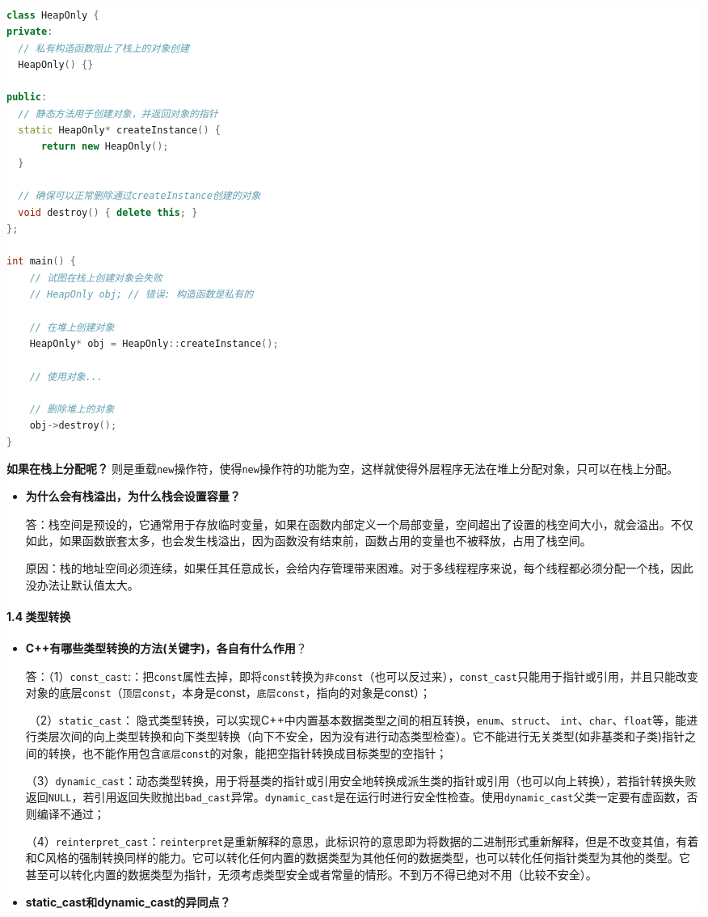   ```cpp
  class HeapOnly {
  private:
    // 私有构造函数阻止了栈上的对象创建
    HeapOnly() {}

  public:
    // 静态方法用于创建对象，并返回对象的指针
    static HeapOnly* createInstance() {
        return new HeapOnly();
    }

    // 确保可以正常删除通过createInstance创建的对象
    void destroy() { delete this; }
  };

  int main() {
      // 试图在栈上创建对象会失败
      // HeapOnly obj; // 错误: 构造函数是私有的

      // 在堆上创建对象
      HeapOnly* obj = HeapOnly::createInstance();

      // 使用对象...

      // 删除堆上的对象
      obj->destroy();
  }
  ```

  **如果在栈上分配呢？** 则是重载`new`操作符，使得`new`操作符的功能为空，这样就使得外层程序无法在堆上分配对象，只可以在栈上分配。

- **为什么会有栈溢出，为什么栈会设置容量？**

  答：栈空间是预设的，它通常用于存放临时变量，如果在函数内部定义一个局部变量，空间超出了设置的栈空间大小，就会溢出。不仅如此，如果函数嵌套太多，也会发生栈溢出，因为函数没有结束前，函数占用的变量也不被释放，占用了栈空间。

  原因：栈的地址空间必须连续，如果任其任意成长，会给内存管理带来困难。对于多线程程序来说，每个线程都必须分配一个栈，因此没办法让默认值太大。 

#### **1.4 类型转换**

- **C++有哪些类型转换的方法(关键字)，各自有什么作用**？

  答：（1）`const_cast`:：把`const`属性去掉，即将`const`转换为`非const`（也可以反过来），`const_cast`只能用于指针或引用，并且只能改变对象的底层`const`（`顶层const`，本身是const，`底层const`，指向的对象是const）；

  ​	（2）`static_cast`： 隐式类型转换，可以实现C++中内置基本数据类型之间的相互转换，`enum`、`struct`、 `int`、`char`、`float`等，能进行类层次间的向上类型转换和向下类型转换（向下不安全，因为没有进行动态类型检查）。它不能进行无关类型(如非基类和子类)指针之间的转换，也不能作用包含`底层const`的对象，能把空指针转换成目标类型的空指针；

  ​	（3）`dynamic_cast`：动态类型转换，用于将基类的指针或引用安全地转换成派生类的指针或引用（也可以向上转换），若指针转换失败返回`NULL`，若引用返回失败抛出`bad_cast`异常。`dynamic_cast`是在运行时进行安全性检查。使用`dynamic_cast`父类一定要有虚函数，否则编译不通过；

  ​	（4）`reinterpret_cast`：`reinterpret`是重新解释的意思，此标识符的意思即为将数据的二进制形式重新解释，但是不改变其值，有着和C风格的强制转换同样的能力。它可以转化任何内置的数据类型为其他任何的数据类型，也可以转化任何指针类型为其他的类型。它甚至可以转化内置的数据类型为指针，无须考虑类型安全或者常量的情形。不到万不得已绝对不用（比较不安全）。

- **static_cast和dynamic_cast的异同点？**

